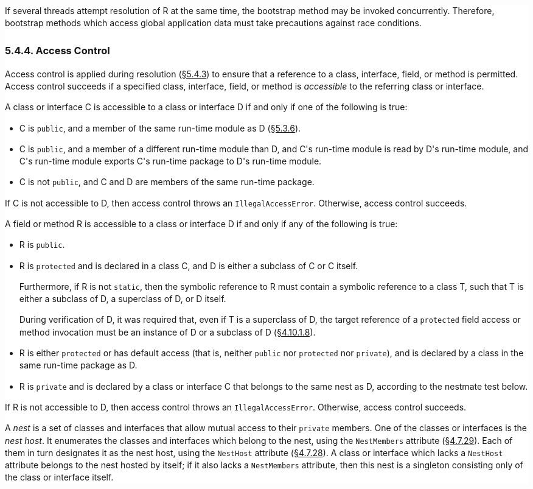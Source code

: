 If several threads attempt resolution of R at the same time, the bootstrap method may be invoked concurrently. Therefore, bootstrap methods which access global application data must take precautions against race conditions.

### 5.4.4. Access Control

Access control is applied during resolution ([§5.4.3](jvms-5.html#jvms-5.4.3 "5.4.3. Resolution")) to ensure that a reference to a class, interface, field, or method is permitted. Access control succeeds if a specified class, interface, field, or method is _accessible_ to the referring class or interface.

A class or interface C is accessible to a class or interface D if and only if one of the following is true:

*   C is `public`, and a member of the same run-time module as D ([§5.3.6](jvms-5.html#jvms-5.3.6 "5.3.6. Modules and Layers")).
    
*   C is `public`, and a member of a different run-time module than D, and C's run-time module is read by D's run-time module, and C's run-time module exports C's run-time package to D's run-time module.
    
*   C is not `public`, and C and D are members of the same run-time package.
    

If C is not accessible to D, then access control throws an `IllegalAccessError`. Otherwise, access control succeeds.

A field or method R is accessible to a class or interface D if and only if any of the following is true:

*   R is `public`.
    
*   R is `protected` and is declared in a class C, and D is either a subclass of C or C itself.
    
    Furthermore, if R is not `static`, then the symbolic reference to R must contain a symbolic reference to a class T, such that T is either a subclass of D, a superclass of D, or D itself.
    
    During verification of D, it was required that, even if T is a superclass of D, the target reference of a `protected` field access or method invocation must be an instance of D or a subclass of D ([§4.10.1.8](jvms-4.html#jvms-4.10.1.8 "4.10.1.8. Type Checking for protected Members")).
    
*   R is either `protected` or has default access (that is, neither `public` nor `protected` nor `private`), and is declared by a class in the same run-time package as D.
    
*   R is `private` and is declared by a class or interface C that belongs to the same nest as D, according to the nestmate test below.
    

If R is not accessible to D, then access control throws an `IllegalAccessError`. Otherwise, access control succeeds.

A _nest_ is a set of classes and interfaces that allow mutual access to their `private` members. One of the classes or interfaces is the _nest host_. It enumerates the classes and interfaces which belong to the nest, using the `NestMembers` attribute ([§4.7.29](jvms-4.html#jvms-4.7.29 "4.7.29. The NestMembers Attribute")). Each of them in turn designates it as the nest host, using the `NestHost` attribute ([§4.7.28](jvms-4.html#jvms-4.7.28 "4.7.28. The NestHost Attribute")). A class or interface which lacks a `NestHost` attribute belongs to the nest hosted by itself; if it also lacks a `NestMembers` attribute, then this nest is a singleton consisting only of the class or interface itself.
